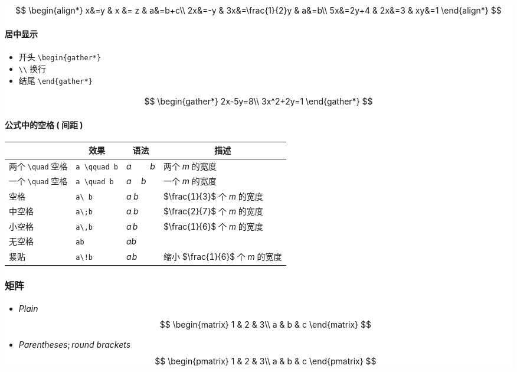 $$
\begin{align*}
x&=y				&	x &= z				&	a&=b+c\\
2x&=-y				&	3x&=\frac{1}{2}y	&	a&=b\\
5x&=2y+4			&	2x&=3				&	xy&=1
\end{align*}
$$

#### 居中显示

- 开头 `\begin{gather*}`
- `\\` 换行
- 结尾 `\end{gather*}`

$$
\begin{gather*}
2x-5y=8\\
3x^2+2y=1
\end{gather*}
$$

#### 公式中的空格 ( 间距 )

|                   | 效果         | 语法         | 描述                             |
| ----------------- | ------------ | ------------ | -------------------------------- |
| 两个 `\quad` 空格 | `a \qquad b` | $a \qquad b$ | 两个 $m$ 的宽度                  |
| 一个 `\quad` 空格 | `a \quad b`  | $a \quad b$  | 一个 $m$ 的宽度                  |
| 空格              | `a\ b`       | $a\ b$       | $\frac{1}{3}$ 个 $m$ 的宽度      |
| 中空格            | `a\;b`       | $a\;b$       | $\frac{2}{7}$ 个 $m$ 的宽度      |
| 小空格            | `a\,b`       | $a\,b$       | $\frac{1}{6}$ 个 $m$ 的宽度      |
| 无空格            | `ab`         | $ab$         |                                  |
| 紧贴              | `a\!b`       | $a\!b$       | 缩小 $\frac{1}{6}$ 个 $m$ 的宽度 |

### 矩阵

- $Plain$
  $$
  \begin{matrix}
  1 & 2 & 3\\
  a & b & c
  \end{matrix}
  $$

- $Parentheses;round\ brackets$
  $$
  \begin{pmatrix}
  1  &  2  &  3\\
  a  &  b  &  c
  \end{pmatrix}
  $$
